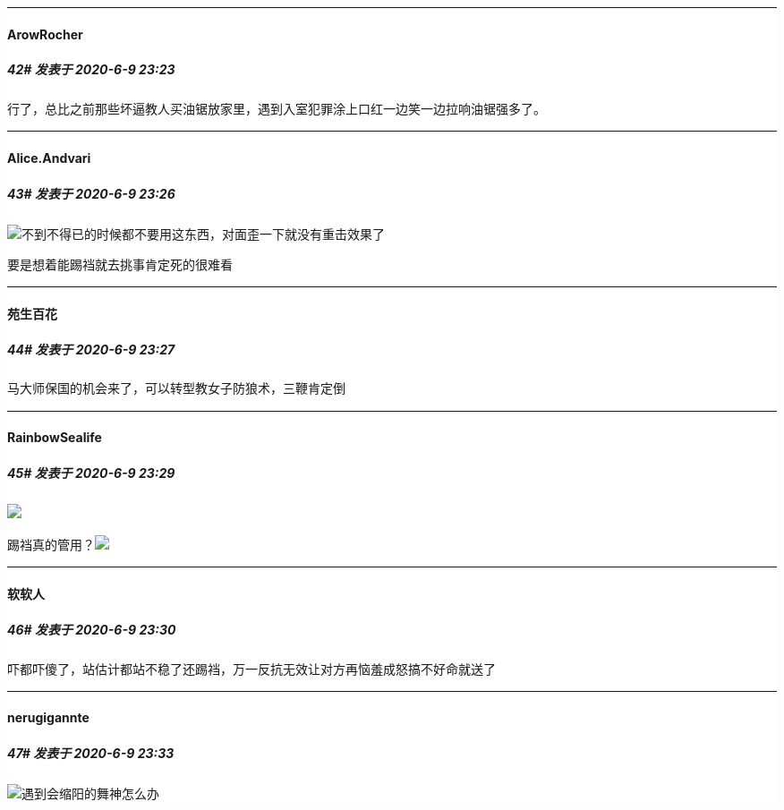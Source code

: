 -----

####  ArowRocher  
##### 42#       发表于 2020-6-9 23:23


行了，总比之前那些坏逼教人买油锯放家里，遇到入室犯罪涂上口红一边笑一边拉响油锯强多了。


-----

####  Alice.Andvari  
##### 43#       发表于 2020-6-9 23:26


<img src="https://static.saraba1st.com/image/smiley/face2017/013.png" referrerpolicy="no-referrer">不到不得已的时候都不要用这东西，对面歪一下就没有重击效果了

要是想着能踢裆就去挑事肯定死的很难看


-----

####  苑生百花  
##### 44#       发表于 2020-6-9 23:27


马大师保国的机会来了，可以转型教女子防狼术，三鞭肯定倒


-----

####  RainbowSealife  
##### 45#       发表于 2020-6-9 23:29


<img src="http://tva4.sinaimg.cn/large/beb44592ly1gf3jhtyjmyg2064064x6q.gif" referrerpolicy="no-referrer">

踢裆真的管用？<img src="https://static.saraba1st.com/image/smiley/face2017/067.png" referrerpolicy="no-referrer">


-----

####  软软人  
##### 46#       发表于 2020-6-9 23:30


吓都吓傻了，站估计都站不稳了还踢裆，万一反抗无效让对方再恼羞成怒搞不好命就送了


-----

####  nerugigannte  
##### 47#       发表于 2020-6-9 23:33


<img src="https://static.saraba1st.com/image/smiley/face2017/067.png" referrerpolicy="no-referrer">遇到会缩阳的舞神怎么办
